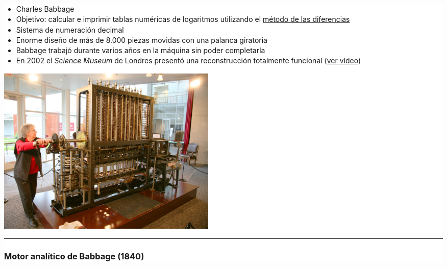 - Charles Babbage
- Objetivo: calcular e imprimir tablas numéricas de logaritmos
  utilizando el
  [método de las diferencias](http://acarol.woz.org/difference_engine.html#HowDoesDifferenceEngine)
- Sistema de numeración decimal
- Enorme diseño de más de 8.000 piezas movidas con una palanca
  giratoria
- Babbage trabajó durante varios años en la máquina sin poder
  completarla
- En 2002 el *Science Museum* de Londres presentó una reconstrucción
  totalmente funcional
  ([ver vídeo](http://www.youtube.com/watch?v=0anIyVGeWOI))

<img src="../tema01-historia-lenguajes-programacion/imagenes/motor-diferencias.jpg" width="400px"/>

----

### Motor analítico de Babbage (1840)
